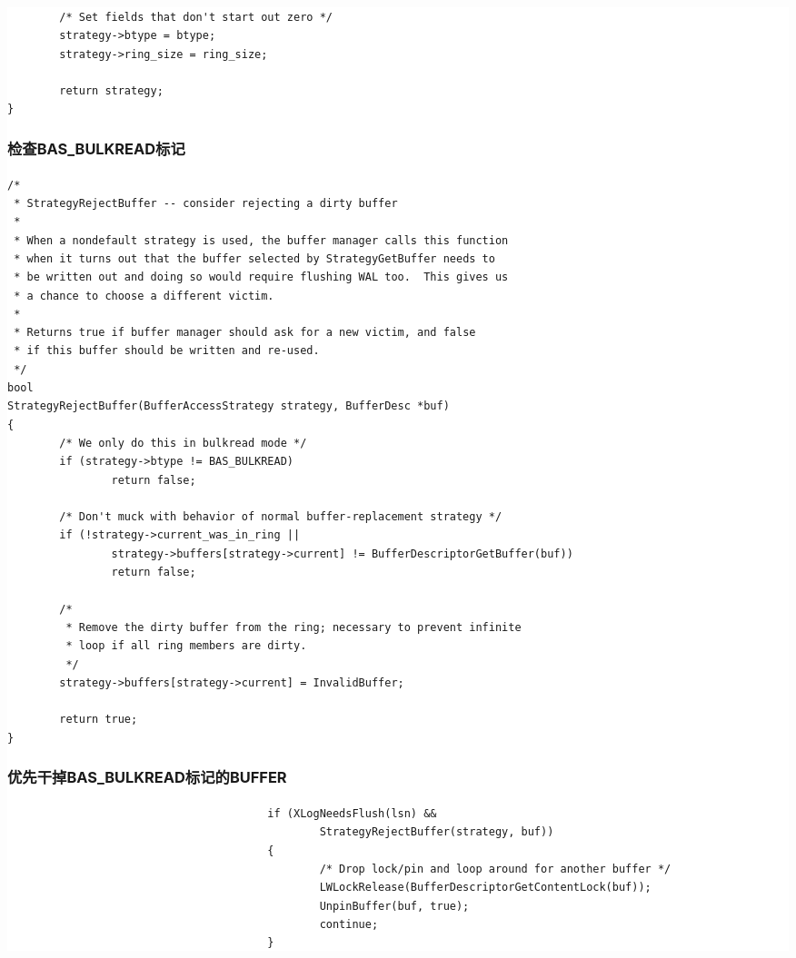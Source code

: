 ```  
        /* Set fields that don't start out zero */  
        strategy->btype = btype;  
        strategy->ring_size = ring_size;  
  
        return strategy;  
}  
```  
  
### 检查BAS_BULKREAD标记  
  
```  
/*  
 * StrategyRejectBuffer -- consider rejecting a dirty buffer  
 *  
 * When a nondefault strategy is used, the buffer manager calls this function  
 * when it turns out that the buffer selected by StrategyGetBuffer needs to  
 * be written out and doing so would require flushing WAL too.  This gives us  
 * a chance to choose a different victim.  
 *  
 * Returns true if buffer manager should ask for a new victim, and false  
 * if this buffer should be written and re-used.  
 */  
bool  
StrategyRejectBuffer(BufferAccessStrategy strategy, BufferDesc *buf)  
{  
        /* We only do this in bulkread mode */  
        if (strategy->btype != BAS_BULKREAD)  
                return false;  
  
        /* Don't muck with behavior of normal buffer-replacement strategy */  
        if (!strategy->current_was_in_ring ||  
                strategy->buffers[strategy->current] != BufferDescriptorGetBuffer(buf))  
                return false;  
  
        /*  
         * Remove the dirty buffer from the ring; necessary to prevent infinite  
         * loop if all ring members are dirty.  
         */  
        strategy->buffers[strategy->current] = InvalidBuffer;  
  
        return true;  
}  
```  
  
### 优先干掉BAS_BULKREAD标记的BUFFER  
  
```  
                                        if (XLogNeedsFlush(lsn) &&  
                                                StrategyRejectBuffer(strategy, buf))  
                                        {  
                                                /* Drop lock/pin and loop around for another buffer */  
                                                LWLockRelease(BufferDescriptorGetContentLock(buf));  
                                                UnpinBuffer(buf, true);  
                                                continue;  
                                        }  
```  
  
